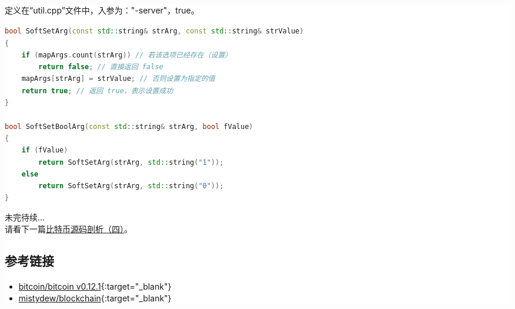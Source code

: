 定义在“util.cpp”文件中，入参为："-server"，true。

```cpp
bool SoftSetArg(const std::string& strArg, const std::string& strValue)
{
    if (mapArgs.count(strArg)) // 若该选项已经存在（设置）
        return false; // 直接返回 false
    mapArgs[strArg] = strValue; // 否则设置为指定的值
    return true; // 返回 true，表示设置成功
}

bool SoftSetBoolArg(const std::string& strArg, bool fValue)
{
    if (fValue)
        return SoftSetArg(strArg, std::string("1"));
    else
        return SoftSetArg(strArg, std::string("0"));
}
```

未完待续...<br>
请看下一篇[比特币源码剖析（四）](/blog/2018/06/the-annotated-bitcoin-sources-04.html)。

## 参考链接

* [bitcoin/bitcoin v0.12.1](https://github.com/bitcoin/bitcoin/tree/v0.12.1){:target="_blank"}
* [mistydew/blockchain](https://github.com/mistydew/blockchain){:target="_blank"}
